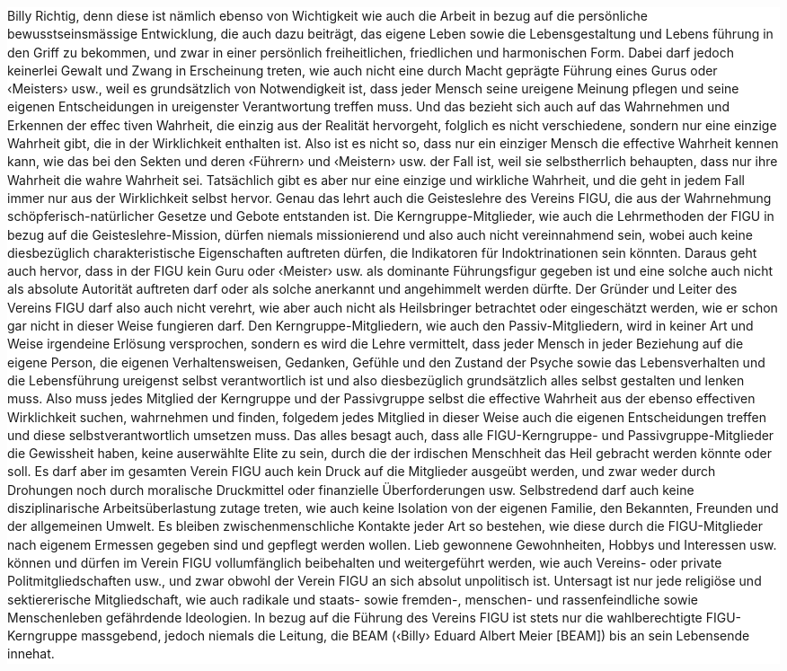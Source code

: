 Billy Richtig, denn diese ist nämlich ebenso von Wichtigkeit wie auch die Arbeit in bezug auf die persönliche bewusstseinsmässige Entwicklung, die auch dazu beiträgt, das eigene Leben sowie die Lebensgestaltung und Lebens führung in den Griff zu bekommen, und zwar in einer persönlich freiheitlichen, friedlichen und harmonischen Form. Dabei darf jedoch keinerlei Gewalt und Zwang in Erscheinung treten, wie auch nicht eine durch Macht geprägte Führung eines Gurus oder ‹Meisters› usw., weil es grundsätzlich von Notwendigkeit ist, dass jeder Mensch seine ureigene Meinung pflegen und seine eigenen Entscheidungen in ureigenster Verantwortung treffen muss. Und das bezieht sich auch auf das Wahrnehmen und Erkennen der effec tiven Wahrheit, die einzig aus der Realität hervorgeht, folglich es nicht verschiedene, sondern nur eine einzige Wahrheit gibt, die in der Wirklichkeit enthalten ist. Also ist es nicht so, dass nur ein einziger Mensch die effective Wahrheit kennen kann, wie das bei den Sekten und deren ‹Führern› und ‹Meistern› usw. der Fall ist, weil sie selbstherrlich behaupten, dass nur ihre Wahrheit die wahre Wahrheit sei. Tatsächlich gibt es aber nur eine einzige und wirkliche Wahrheit, und die geht in jedem Fall immer nur aus der Wirklichkeit selbst hervor. Genau das lehrt auch die Geisteslehre des Vereins FIGU, die aus der Wahrnehmung schöpferisch-natürlicher Gesetze und Gebote entstanden ist. Die Kerngruppe-Mitglieder, wie auch die Lehrmethoden der FIGU in bezug auf die Geisteslehre-Mission, dürfen niemals missionierend und also auch nicht vereinnahmend sein, wobei auch keine diesbezüglich charakteristische Eigenschaften auftreten dürfen, die Indikatoren für Indoktrinationen sein könnten. Daraus geht auch hervor, dass in der FIGU kein Guru oder ‹Meister› usw. als dominante Führungsfigur gegeben ist und eine solche auch nicht als absolute Autorität auftreten darf oder als solche anerkannt und angehimmelt werden dürfte. Der Gründer und Leiter des Vereins FIGU darf also auch nicht verehrt, wie aber auch nicht als Heilsbringer betrachtet oder eingeschätzt werden, wie er schon gar nicht in dieser Weise fungieren darf. Den Kerngruppe-Mitgliedern, wie auch den Passiv-Mitgliedern, wird in keiner Art und Weise irgendeine Erlösung versprochen, sondern es wird die Lehre vermittelt, dass jeder Mensch in jeder Beziehung auf die eigene Person, die eigenen Verhaltensweisen, Gedanken, Gefühle und den Zustand der Psyche sowie das Lebensverhalten und die Lebensführung ureigenst selbst verantwortlich ist und also diesbezüglich grundsätzlich alles selbst gestalten und lenken muss. Also muss jedes Mitglied der Kerngruppe und der Passivgruppe selbst die effective Wahrheit aus der ebenso effectiven Wirklichkeit suchen, wahrnehmen und finden, folgedem jedes Mitglied in dieser Weise auch die eigenen Entscheidungen treffen und diese selbstverantwortlich umsetzen muss. Das alles besagt auch, dass alle FIGU-Kerngruppe- und Passivgruppe-Mitglieder die Gewissheit haben, keine auserwählte Elite zu sein, durch die der irdischen Menschheit das Heil gebracht werden könnte oder soll. Es darf aber im gesamten Verein FIGU auch kein Druck auf die Mitglieder ausgeübt werden, und zwar weder durch Drohungen noch durch moralische Druckmittel oder finanzielle Überforderungen usw. Selbstredend darf auch keine disziplinarische Arbeitsüberlastung zutage treten, wie auch keine Isolation von der eigenen Familie, den Bekannten, Freunden und der allgemeinen Umwelt. Es bleiben zwischenmenschliche Kontakte jeder Art so bestehen, wie diese durch die FIGU-Mitglieder nach eigenem Ermessen gegeben sind und gepflegt werden wollen. Lieb gewonnene Gewohnheiten, Hobbys und Interessen usw. können und dürfen im Verein FIGU vollumfänglich beibehalten und weitergeführt werden, wie auch Vereins- oder private Politmitgliedschaften usw., und zwar obwohl der Verein FIGU an sich absolut unpolitisch ist. Untersagt ist nur jede religiöse und sektiererische Mitgliedschaft, wie auch radikale und staats- sowie fremden-, menschen- und rassenfeindliche sowie Menschenleben gefährdende Ideologien. In bezug auf die Führung des Vereins FIGU ist stets nur die wahlberechtigte FIGU-Kerngruppe massgebend, jedoch niemals die Leitung, die BEAM (‹Billy› Eduard Albert Meier [BEAM]) bis an sein Lebensende innehat.